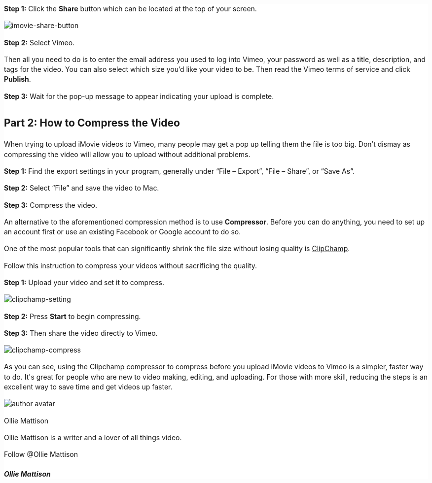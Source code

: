  **Step 1:** Click the **Share** button which can be located at the top of your screen.

![ imovie-share-button](https://images.wondershare.com/filmora/article-images/imovie-share-button.jpg)

**Step 2:** Select Vimeo.

Then all you need to do is to enter the email address you used to log into Vimeo, your password as well as a title, description, and tags for the video. You can also select which size you’d like your video to be. Then read the Vimeo terms of service and click **Publish**.

**Step 3:** Wait for the pop-up message to appear indicating your upload is complete.

## Part 2: How to Compress the Video

When trying to upload iMovie videos to Vimeo, many people may get a pop up telling them the file is too big. Don’t dismay as compressing the video will allow you to upload without additional problems.

**Step 1:** Find the export settings in your program, generally under “File – Export”, “File – Share”, or “Save As”.

**Step 2:** Select “File” and save the video to Mac.

**Step 3:**  Compress the video.

An alternative to the aforementioned compression method is to use **Compressor**. Before you can do anything, you need to set up an account first or use an existing Facebook or Google account to do so.

One of the most popular tools that can significantly shrink the file size without losing quality is [ClipChamp](https://clipchamp.com/en/video-compresso).

Follow this instruction to compress your videos without sacrificing the quality.

**Step 1:** Upload your video and set it to compress.

![ clipchamp-setting](https://images.wondershare.com/filmora/article-images/clipchamp-setting.jpg)

**Step 2:** Press **Start** to begin compressing.

**Step 3:** Then share the video directly to Vimeo.

![ clipchamp-compress](https://images.wondershare.com/filmora/article-images/clipchamp-compress.jpg)

As you can see, using the Clipchamp compressor to compress before you upload iMovie videos to Vimeo is a simpler, faster way to do. It's great for people who are new to video making, editing, and uploading. For those with more skill, reducing the steps is an excellent way to save time and get videos up faster.

![author avatar](https://images.wondershare.com/filmora/article-images/ollie-mattison.jpg)

Ollie Mattison

Ollie Mattison is a writer and a lover of all things video.

Follow @Ollie Mattison

##### Ollie Mattison
